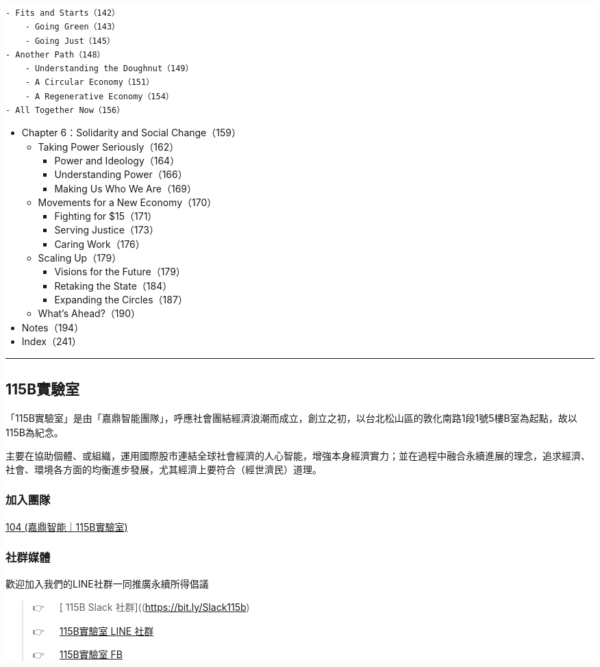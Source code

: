 	- Fits and Starts（142）
		- Going Green（143）
		- Going Just（145）
	- Another Path（148）
		- Understanding the Doughnut（149）
		- A Circular Economy（151）
		- A Regenerative Economy（154）
	- All Together Now（156）
- Chapter 6：Solidarity and Social Change（159）
	- Taking Power Seriously（162）
	 	- Power and Ideology（164）
	 	- Understanding Power（166）
 		- Making Us Who We Are（169）
	- Movements for a New Economy（170）
		- Fighting for $15（171）
		- Serving Justice（173）
		- Caring Work（176）
	- Scaling Up（179）
		- Visions for the Future（179）
		- Retaking the State（184）
		- Expanding the Circles（187）
	- What’s Ahead?（190）
- Notes（194）
- Index（241）

--- 
## 115B實驗室

「115B實驗室」是由「嘉鼎智能團隊」，呼應社會團結經濟浪潮而成立，創立之初，以台北松山區的敦化南路1段1號5樓B室為起點，故以115B為紀念。

主要在協助個體、或組織，運用國際股市連結全球社會經濟的人心智能，增強本身經濟實力；並在過程中融合永續進展的理念，追求經濟、社會、環境各方面的均衡進步發展，尤其經濟上要符合（經世濟民）道理。


### 加入團隊

[104 (嘉鼎智能｜115B實驗室)](https://www.104.com.tw/company/10zcirfc)

### 社群媒體

歡迎加入我們的LINE社群一同推廣永續所得倡議

>👉 &emsp; [ 115B Slack 社群]((https://bit.ly/Slack115b)
>
>👉 &emsp; [ 115B實驗室 LINE 社群](https://line.me/ti/g2/Yn9r9XlbjJjhjppxjyzmbQ)
>
>👉 &emsp; [ 115B實驗室 FB](https://www.facebook.com/sustainable.income.lab)
